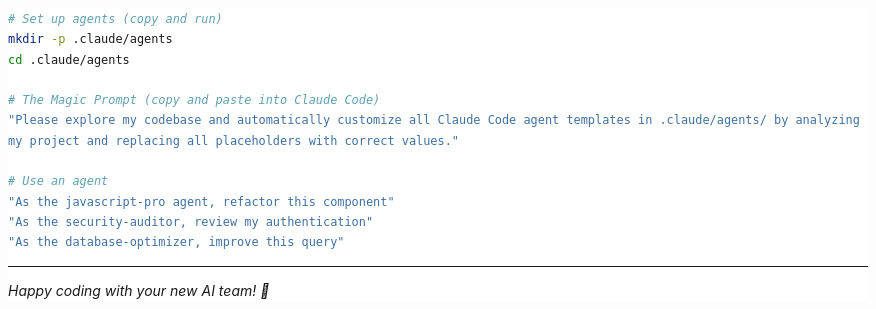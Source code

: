 ```bash
# Set up agents (copy and run)
mkdir -p .claude/agents
cd .claude/agents

# The Magic Prompt (copy and paste into Claude Code)
"Please explore my codebase and automatically customize all Claude Code agent templates in .claude/agents/ by analyzing my project and replacing all placeholders with correct values."

# Use an agent
"As the javascript-pro agent, refactor this component"
"As the security-auditor, review my authentication"
"As the database-optimizer, improve this query"
```

---

*Happy coding with your new AI team! 🎉*